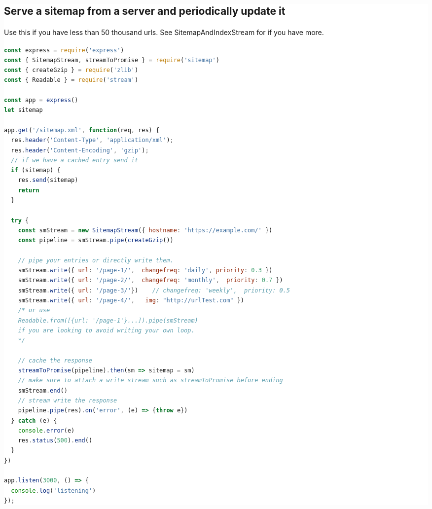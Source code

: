 ## Serve a sitemap from a server and periodically update it

Use this if you have less than 50 thousand urls. See SitemapAndIndexStream for if you have more.

```js
const express = require('express')
const { SitemapStream, streamToPromise } = require('sitemap')
const { createGzip } = require('zlib')
const { Readable } = require('stream')

const app = express()
let sitemap

app.get('/sitemap.xml', function(req, res) {
  res.header('Content-Type', 'application/xml');
  res.header('Content-Encoding', 'gzip');
  // if we have a cached entry send it
  if (sitemap) {
    res.send(sitemap)
    return
  }

  try {
    const smStream = new SitemapStream({ hostname: 'https://example.com/' })
    const pipeline = smStream.pipe(createGzip())

    // pipe your entries or directly write them.
    smStream.write({ url: '/page-1/',  changefreq: 'daily', priority: 0.3 })
    smStream.write({ url: '/page-2/',  changefreq: 'monthly',  priority: 0.7 })
    smStream.write({ url: '/page-3/'})    // changefreq: 'weekly',  priority: 0.5
    smStream.write({ url: '/page-4/',   img: "http://urlTest.com" })
    /* or use
    Readable.from([{url: '/page-1'}...]).pipe(smStream)
    if you are looking to avoid writing your own loop.
    */

    // cache the response
    streamToPromise(pipeline).then(sm => sitemap = sm)
    // make sure to attach a write stream such as streamToPromise before ending
    smStream.end()
    // stream write the response
    pipeline.pipe(res).on('error', (e) => {throw e})
  } catch (e) {
    console.error(e)
    res.status(500).end()
  }
})

app.listen(3000, () => {
  console.log('listening')
});
```

